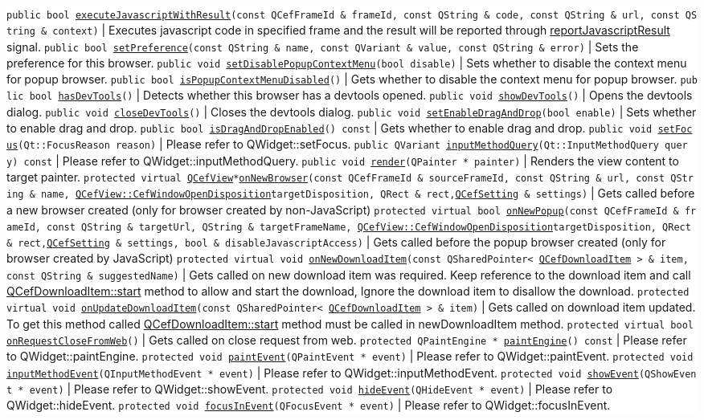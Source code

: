 `public bool `[`executeJavascriptWithResult`](#class_q_cef_view_1a5ef80fa3fe0e1337112d724ceac93d75)`(const QCefFrameId & frameId, const QString & code, const QString & url, const QString & context)`                  | Executes javascript code in specified frame and the result will be reported through [reportJavascriptResult](#class_q_cef_view_1ac1cad588dda771a304f90b3876c6d1dc) signal.
`public bool `[`setPreference`](#class_q_cef_view_1a2b4b3da8874855bbe2d558081233d948)`(const QString & name, const QVariant & value, const QString & error)`                  | Sets the preference for this browser.
`public void `[`setDisablePopupContextMenu`](#class_q_cef_view_1acca71443b26dce09e81e3f937cedaa6b)`(bool disable)`                  | Sets whether to disable the context menu for popup browser.
`public bool `[`isPopupContextMenuDisabled`](#class_q_cef_view_1abb79735affb74166c0bed7f361ce1388)`()`                  | Gets whether to disable the context menu for popup browser.
`public bool `[`hasDevTools`](#class_q_cef_view_1a85fd904cbd3b91a72ce090cffb0119c8)`()`                  | Detects whether this browser has a devtools opened.
`public void `[`showDevTools`](#class_q_cef_view_1a61845e6e370a57be5f3662ba37cd7b29)`()`                  | Opens the devtools dialog.
`public void `[`closeDevTools`](#class_q_cef_view_1abdf0a68139fe9163ecd9b5a0cdeed6d7)`()`                  | Closes the devtools dialog.
`public void `[`setEnableDragAndDrop`](#class_q_cef_view_1af73ef1d6f77a31b528c729cf7379abfb)`(bool enable)`                  | Sets whether to enable drag and drop.
`public bool `[`isDragAndDropEnabled`](#class_q_cef_view_1a2a8a2ebaedb88ccd80536c66d878ff8a)`() const`                  | Gets whether to enable drag and drop.
`public void `[`setFocus`](#class_q_cef_view_1a61ad737cd2354021f8310f323f4f8ada)`(Qt::FocusReason reason)`                  | Please refer to QWidget::setFocus.
`public QVariant `[`inputMethodQuery`](#class_q_cef_view_1af25a011c126a9bb5dc3df99756a75368)`(Qt::InputMethodQuery query) const`                  | Please refer to QWidget::inputMethodQuery.
`public void `[`render`](#class_q_cef_view_1ad098ad3ed18da915880f21df52817fa9)`(QPainter * painter)`                  | Renders the view content to target painter.
`protected virtual `[`QCefView`](#class_q_cef_view)` * `[`onNewBrowser`](#class_q_cef_view_1a211fef0295d538c5934e12571fc02c6c)`(const QCefFrameId & sourceFrameId, const QString & url, const QString & name, `[`QCefView::CefWindowOpenDisposition`](#class_q_cef_view_1a9963d810f8aa71b45b1b10f0abbe8787)` targetDisposition, QRect & rect, `[`QCefSetting`](QCefSetting.md#class_q_cef_setting)` & settings)`                  | Gets called before a new browser created (only for browser created by non-JavaScript)
`protected virtual bool `[`onNewPopup`](#class_q_cef_view_1a890b7da58ea245e547511aea944b03dd)`(const QCefFrameId & frameId, const QString & targetUrl, QString & targetFrameName, `[`QCefView::CefWindowOpenDisposition`](#class_q_cef_view_1a9963d810f8aa71b45b1b10f0abbe8787)` targetDisposition, QRect & rect, `[`QCefSetting`](QCefSetting.md#class_q_cef_setting)` & settings, bool & disableJavascriptAccess)`                  | Gets called before the popup browser created (only for browser created by JavaScript)
`protected virtual void `[`onNewDownloadItem`](#class_q_cef_view_1a666e93d6e9f9be7444f9b898f77c8292)`(const QSharedPointer< `[`QCefDownloadItem`](QCefDownloadItem.md#class_q_cef_download_item)` > & item, const QString & suggestedName)`                  | Gets called on new download item was required. Keep reference to the download item and call [QCefDownloadItem::start](QCefDownloadItem.md#class_q_cef_download_item_1a315592aa53a2bf7bc8aea717195f5b43) method to allow and start the download, Ignore the download item to disallow the download.
`protected virtual void `[`onUpdateDownloadItem`](#class_q_cef_view_1a9833a1db8ef5864489f9462ef397cbb8)`(const QSharedPointer< `[`QCefDownloadItem`](QCefDownloadItem.md#class_q_cef_download_item)` > & item)`                  | Gets called on download item updated. To get this method called [QCefDownloadItem::start](QCefDownloadItem.md#class_q_cef_download_item_1a315592aa53a2bf7bc8aea717195f5b43) method must be called in newDownloadItem method.
`protected virtual bool `[`onRequestCloseFromWeb`](#class_q_cef_view_1ad23057b6187876c84f883b1e7120456d)`()`                  | Gets called on close request from web.
`protected QPaintEngine * `[`paintEngine`](#class_q_cef_view_1ad88e5a99ad808b7a911b58ba9ed9b838)`() const`                  | Please refer to QWidget::paintEngine.
`protected void `[`paintEvent`](#class_q_cef_view_1aa205502bb5238e6e2ce727046ed8a9b8)`(QPaintEvent * event)`                  | Please refer to QWidget::paintEvent.
`protected void `[`inputMethodEvent`](#class_q_cef_view_1a02d713f4a0545e85832b70ddced7e831)`(QInputMethodEvent * event)`                  | Please refer to QWidget::inputMethodEvent.
`protected void `[`showEvent`](#class_q_cef_view_1a08dcba31e0d2860270ab3cd8055a5c4e)`(QShowEvent * event)`                  | Please refer to QWidget::showEvent.
`protected void `[`hideEvent`](#class_q_cef_view_1af2432e14ac8d9156594c3941ff6b4d14)`(QHideEvent * event)`                  | Please refer to QWidget::hideEvent.
`protected void `[`focusInEvent`](#class_q_cef_view_1a05bf10e1e318cf9cc4ad742ad61c9706)`(QFocusEvent * event)`                  | Please refer to QWidget::focusInEvent.